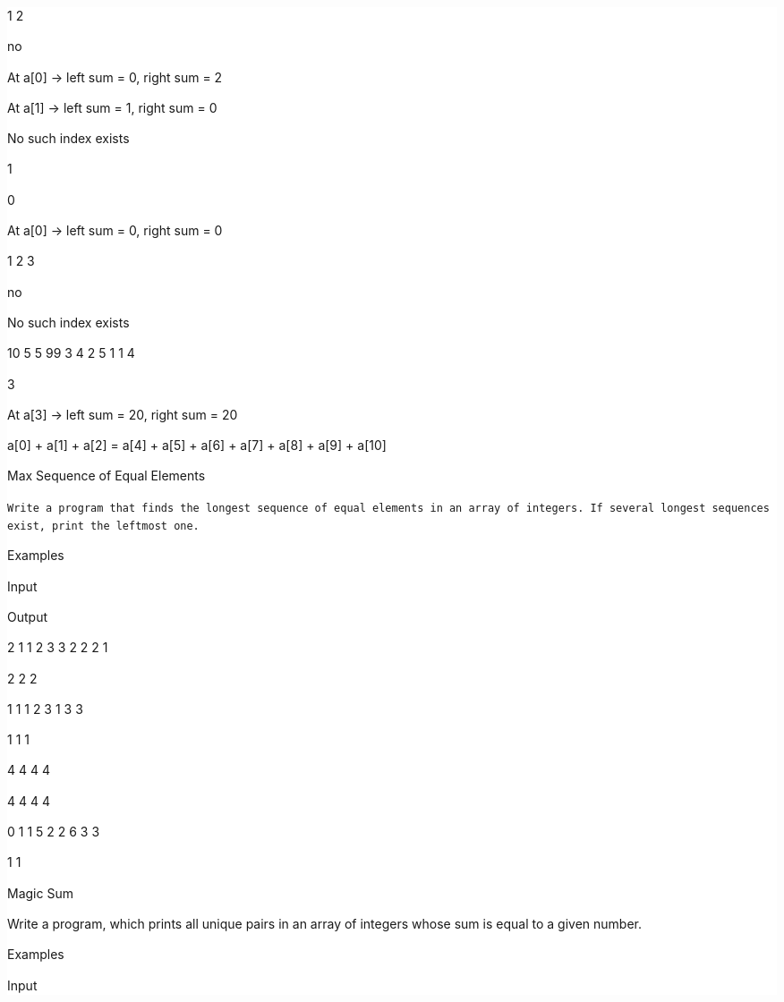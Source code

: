 1 2

no

At a[0] -> left sum = 0, right sum = 2

At a[1] -> left sum = 1, right sum = 0

No such index exists

1

0

At a[0] -> left sum = 0, right sum = 0

1 2 3

no

No such index exists

10 5 5 99 3 4 2 5 1 1 4

3

At a[3] -> left sum = 20, right sum = 20

a[0] + a[1] + a[2] = a[4] + a[5] + a[6] + a[7] + a[8] + a[9] + a[10]

Max Sequence of Equal Elements

	Write a program that finds the longest sequence of equal elements in an array of integers. If several longest sequences exist, print the leftmost one.

Examples

Input

Output

2 1 1 2 3 3 2 2 2 1

2 2 2

1 1 1 2 3 1 3 3

1 1 1

4 4 4 4

4 4 4 4

0 1 1 5 2 2 6 3 3

1 1

Magic Sum

Write a program, which prints all unique pairs in an array of integers whose sum is equal to a given number. 

Examples

Input

